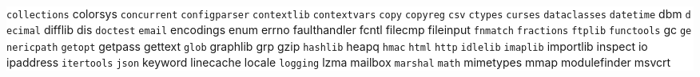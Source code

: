 `collections`
colorsys
`concurrent`
`configparser`
`contextlib`
`contextvars`
`copy`
`copyreg`
`csv`
`ctypes`
`curses`
`dataclasses`
`datetime`
dbm
`decimal`
difflib
dis
`doctest`
`email`
encodings
enum
errno
faulthandler
fcntl
filecmp
fileinput
`fnmatch`
`fractions`
`ftplib`
`functools`
gc
`genericpath`
`getopt`
getpass
gettext
`glob`
graphlib
grp
gzip
`hashlib`
heapq
`hmac`
`html`
`http`
`idlelib`
`imaplib`
importlib
inspect
io
ipaddress
`itertools`
`json`
keyword
linecache
locale
`logging`
lzma
mailbox
`marshal`
`math`
mimetypes
mmap
modulefinder
msvcrt